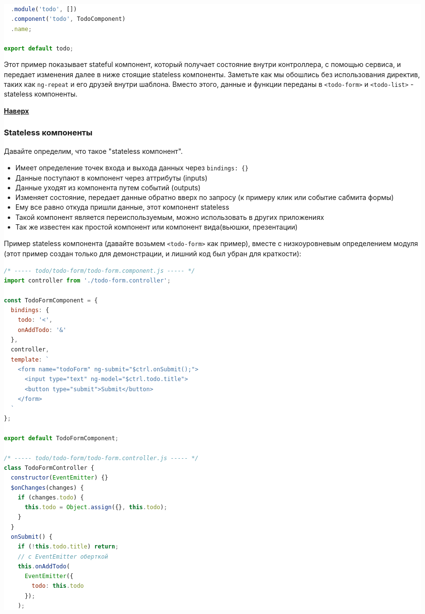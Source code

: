 ```js
  .module('todo', [])
  .component('todo', TodoComponent)
  .name;

export default todo;
```

Этот пример показывает stateful компонент, который получает состояние внутри контроллера, с помощью сервиса, и передает изменения далее в ниже стоящие stateless компоненты. Заметьте как мы обошлись без использования директив, таких как `ng-repeat` и его друзей внутри шаблона. Вместо этого, данные и функции переданы в `<todo-form>` и `<todo-list>` - stateless компоненты.

**[Наверх](#содержание)**

### Stateless компоненты

Давайте определим, что такое "stateless компонент".

* Имеет определение точек входа и выхода данных через `bindings: {}`
* Данные поступают в компонент через аттрибуты (inputs)
* Данные уходят из компонента путем событий (outputs)
* Изменяет состояние, передает данные обратно вверх по запросу (к примеру клик или событие сабмита формы)
* Ему все равно откуда пришли данные, этот компонент stateless
* Такой компонент является переиспользуемым, можно использовать в других приложениях
* Так же известен как простой компонент или компонент вида(вьюшки, презентации)

Пример stateless компонента (давайте возьмем `<todo-form>` как пример), вместе с низкоуровневым определением модуля (этот пример создан только для демонстрации, и лишний код был убран для краткости):

```js
/* ----- todo/todo-form/todo-form.component.js ----- */
import controller from './todo-form.controller';

const TodoFormComponent = {
  bindings: {
    todo: '<',
    onAddTodo: '&'
  },
  controller,
  template: `
    <form name="todoForm" ng-submit="$ctrl.onSubmit();">
      <input type="text" ng-model="$ctrl.todo.title">
      <button type="submit">Submit</button>
    </form>
  `
};

export default TodoFormComponent;

/* ----- todo/todo-form/todo-form.controller.js ----- */
class TodoFormController {
  constructor(EventEmitter) {}
  $onChanges(changes) {
    if (changes.todo) {
      this.todo = Object.assign({}, this.todo);
    }
  }
  onSubmit() {
    if (!this.todo.title) return;
    // с EventEmitter оберткой
    this.onAddTodo(
      EventEmitter({
        todo: this.todo
      });
    );
```
